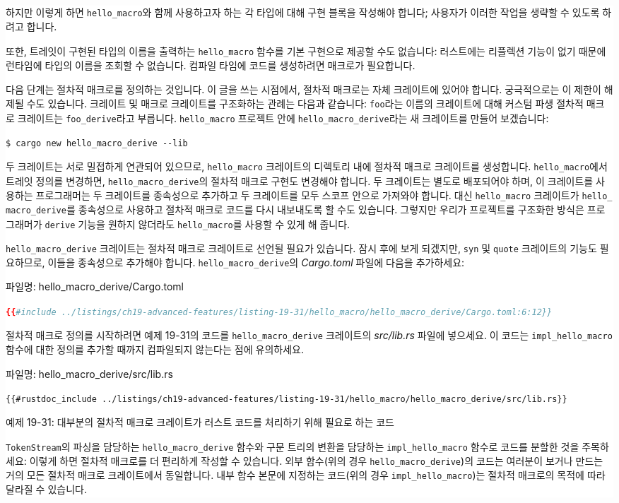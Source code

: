 하지만 이렇게 하면 `hello_macro`와 함께 사용하고자 하는 각 타입에 대해
구현 블록을 작성해야 합니다; 사용자가 이러한 작업을 생략할 수 있도록
하려고 합니다.

또한, 트레잇이 구현된 타입의 이름을 출력하는 `hello_macro`
함수를 기본 구현으로 제공할 수도 없습니다: 러스트에는 리플렉션
기능이 없기 때문에 런타임에 타입의 이름을 조회할 수 없습니다.
컴파일 타임에 코드를 생성하려면 매크로가 필요합니다.

다음 단계는 절차적 매크로를 정의하는 것입니다. 이 글을 쓰는 시점에서, 절차적
매크로는 자체 크레이트에 있어야 합니다. 궁극적으로는 이 제한이 해제될 수도
있습니다. 크레이트 및 매크로 크레이트를 구조화하는 관례는 다음과 같습니다:
`foo`라는 이름의 크레이트에 대해 커스텀 파생 절차적 매크로 크레이트는
`foo_derive`라고 부릅니다. `hello_macro` 프로젝트 안에 `hello_macro_derive`라는
새 크레이트를 만들어 보겠습니다:

```console
$ cargo new hello_macro_derive --lib
```

두 크레이트는 서로 밀접하게 연관되어 있으므로, `hello_macro`
크레이트의 디렉토리 내에 절차적 매크로 크레이트를 생성합니다.
`hello_macro`에서 트레잇 정의를 변경하면, `hello_macro_derive`의
절차적 매크로 구현도 변경해야 합니다. 두 크레이트는 별도로 배포되어야
하며, 이 크레이트를 사용하는 프로그래머는 두 크레이트를 종속성으로
추가하고 두 크레이트를 모두 스코프 안으로 가져와야 합니다. 대신
`hello_macro` 크레이트가 `hello_macro_derive`를 종속성으로 사용하고
절차적 매크로 코드를 다시 내보내도록 할 수도 있습니다. 그렇지만 우리가
프로젝트를 구조화한 방식은 프로그래머가 `derive` 기능을 원하지 않더라도
`hello_macro`를 사용할 수 있게 해 줍니다.

`hello_macro_derive` 크레이트는 절차적 매크로 크레이트로 선언될 필요가
있습니다. 잠시 후에 보게 되겠지만, `syn` 및 `quote` 크레이트의 기능도
필요하므로, 이들을 종속성으로 추가해야 합니다. `hello_macro_derive`의
*Cargo.toml* 파일에 다음을 추가하세요:

<span class="filename">파일명: hello_macro_derive/Cargo.toml</span>

```toml
{{#include ../listings/ch19-advanced-features/listing-19-31/hello_macro/hello_macro_derive/Cargo.toml:6:12}}
```

절차적 매크로 정의를 시작하려면 예제 19-31의 코드를 `hello_macro_derive`
크레이트의 *src/lib.rs* 파일에 넣으세요. 이 코드는 `impl_hello_macro` 함수에
대한 정의를 추가할 때까지 컴파일되지 않는다는 점에 유의하세요.

<span class="filename">파일명: hello_macro_derive/src/lib.rs</span>

```rust,ignore,does_not_compile
{{#rustdoc_include ../listings/ch19-advanced-features/listing-19-31/hello_macro/hello_macro_derive/src/lib.rs}}
```

<span class="caption">예제 19-31: 대부분의 절차적 매크로 크레이트가
러스트 코드를 처리하기 위해 필요로 하는 코드</span>

`TokenStream`의 파싱을 담당하는 `hello_macro_derive` 함수와
구문 트리의 변환을 담당하는 `impl_hello_macro` 함수로 코드를
분할한 것을 주목하세요: 이렇게 하면 절차적 매크로를 더 편리하게
작성할 수 있습니다. 외부 함수(위의 경우 `hello_macro_derive`)의
코드는 여러분이 보거나 만드는 거의 모든 절차적 매크로 크레이트에서
동일합니다. 내부 함수 본문에 지정하는 코드(위의 경우
`impl_hello_macro`)는 절차적 매크로의 목적에 따라
달라질 수 있습니다.
